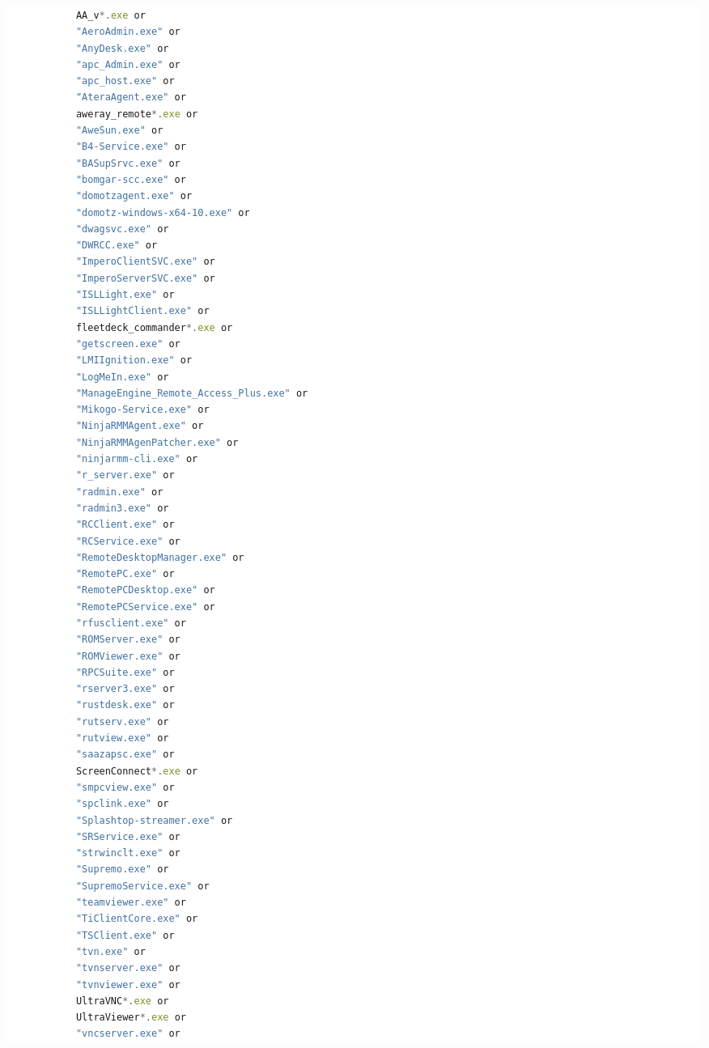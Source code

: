 ```js
            AA_v*.exe or
            "AeroAdmin.exe" or
            "AnyDesk.exe" or
            "apc_Admin.exe" or
            "apc_host.exe" or
            "AteraAgent.exe" or
            aweray_remote*.exe or
            "AweSun.exe" or
            "B4-Service.exe" or
            "BASupSrvc.exe" or
            "bomgar-scc.exe" or
            "domotzagent.exe" or
            "domotz-windows-x64-10.exe" or
            "dwagsvc.exe" or
            "DWRCC.exe" or
            "ImperoClientSVC.exe" or
            "ImperoServerSVC.exe" or
            "ISLLight.exe" or
            "ISLLightClient.exe" or
            fleetdeck_commander*.exe or
            "getscreen.exe" or
            "LMIIgnition.exe" or
            "LogMeIn.exe" or
            "ManageEngine_Remote_Access_Plus.exe" or
            "Mikogo-Service.exe" or
            "NinjaRMMAgent.exe" or
            "NinjaRMMAgenPatcher.exe" or
            "ninjarmm-cli.exe" or
            "r_server.exe" or
            "radmin.exe" or
            "radmin3.exe" or
            "RCClient.exe" or
            "RCService.exe" or
            "RemoteDesktopManager.exe" or
            "RemotePC.exe" or
            "RemotePCDesktop.exe" or
            "RemotePCService.exe" or
            "rfusclient.exe" or
            "ROMServer.exe" or
            "ROMViewer.exe" or
            "RPCSuite.exe" or
            "rserver3.exe" or
            "rustdesk.exe" or
            "rutserv.exe" or
            "rutview.exe" or
            "saazapsc.exe" or
            ScreenConnect*.exe or
            "smpcview.exe" or
            "spclink.exe" or
            "Splashtop-streamer.exe" or
            "SRService.exe" or
            "strwinclt.exe" or
            "Supremo.exe" or
            "SupremoService.exe" or
            "teamviewer.exe" or
            "TiClientCore.exe" or
            "TSClient.exe" or
            "tvn.exe" or
            "tvnserver.exe" or
            "tvnviewer.exe" or
            UltraVNC*.exe or
            UltraViewer*.exe or
            "vncserver.exe" or
```
